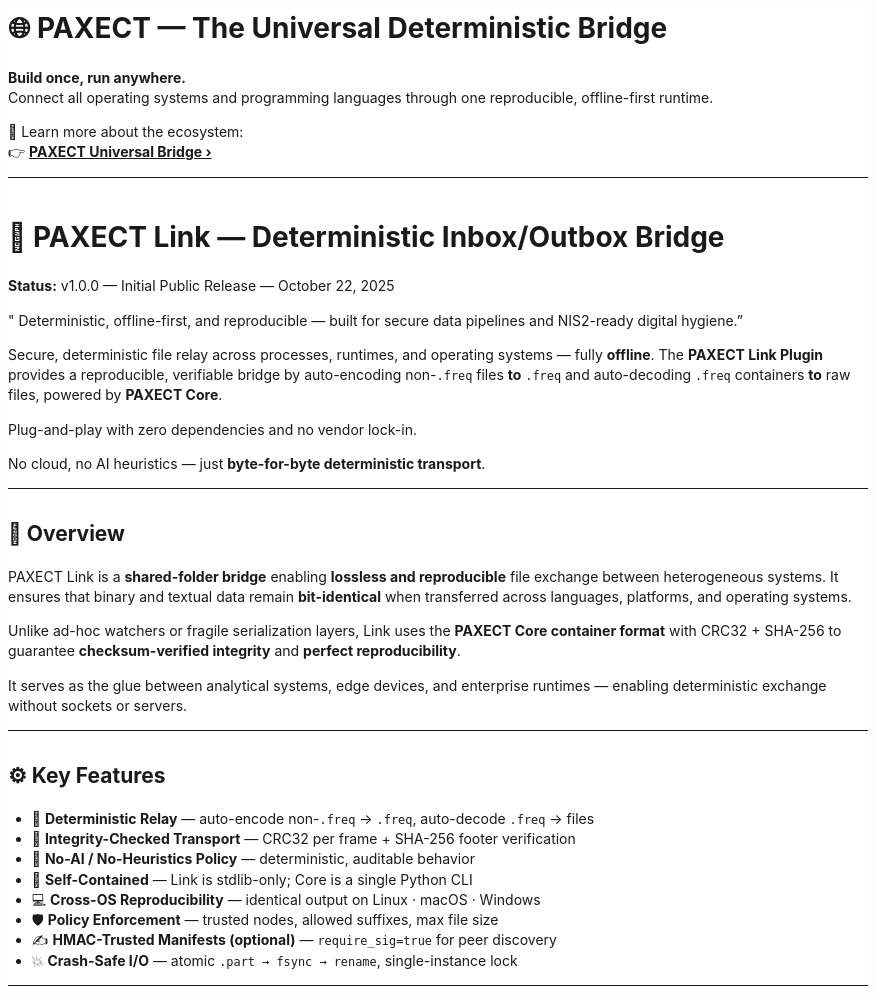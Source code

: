 # 🌐 PAXECT — The Universal Deterministic Bridge  
**Build once, run anywhere.**  
Connect all operating systems and programming languages through one reproducible, offline-first runtime.  

🔗 Learn more about the ecosystem:  
👉 [**PAXECT Universal Bridge ›**](https://github.com/PAXECT-Interface/paxect-universal-bridge)



---

# 🔗 **PAXECT Link — Deterministic Inbox/Outbox Bridge**

**Status:** v1.0.0 — Initial Public Release — October 22, 2025

" Deterministic, offline-first, and reproducible — built for secure data pipelines and NIS2-ready digital hygiene.”

Secure, deterministic file relay across processes, runtimes, and operating systems — fully **offline**.
The **PAXECT Link Plugin** provides a reproducible, verifiable bridge by auto-encoding non-`.freq` files **to** `.freq` and auto-decoding `.freq` containers **to** raw files, powered by **PAXECT Core**.

Plug-and-play with zero dependencies and no vendor lock-in.

No cloud, no AI heuristics — just **byte-for-byte deterministic transport**.

---

## 🧩 Overview

PAXECT Link is a **shared-folder bridge** enabling **lossless and reproducible** file exchange between heterogeneous systems.
It ensures that binary and textual data remain **bit-identical** when transferred across languages, platforms, and operating systems.

Unlike ad-hoc watchers or fragile serialization layers, Link uses the **PAXECT Core container format** with CRC32 + SHA-256 to guarantee **checksum-verified integrity** and **perfect reproducibility**.

It serves as the glue between analytical systems, edge devices, and enterprise runtimes — enabling deterministic exchange without sockets or servers.

---

## ⚙️ Key Features

* 🔄 **Deterministic Relay** — auto-encode non-`.freq` → `.freq`, auto-decode `.freq` → files
* 🔐 **Integrity-Checked Transport** — CRC32 per frame + SHA-256 footer verification
* 🧠 **No-AI / No-Heuristics Policy** — deterministic, auditable behavior
* 🧰 **Self-Contained** — Link is stdlib-only; Core is a single Python CLI
* 💻 **Cross-OS Reproducibility** — identical output on Linux · macOS · Windows
* 🛡️ **Policy Enforcement** — trusted nodes, allowed suffixes, max file size
* ✍️ **HMAC-Trusted Manifests (optional)** — `require_sig=true` for peer discovery
* 💥 **Crash-Safe I/O** — atomic `.part → fsync → rename`, single-instance lock

---